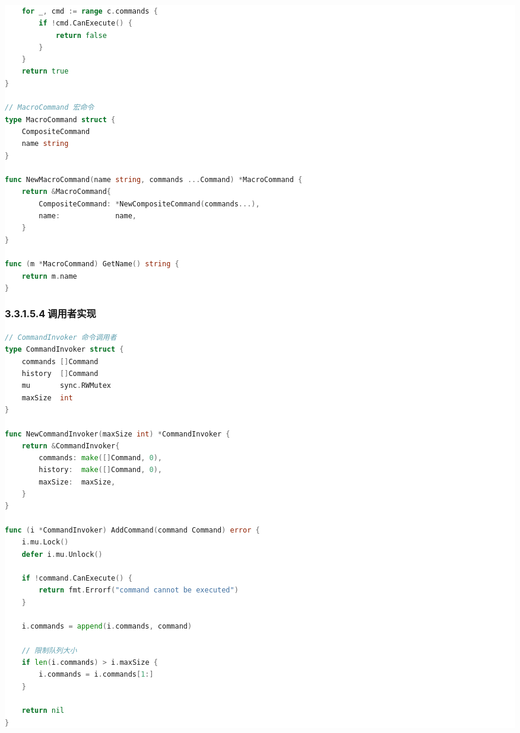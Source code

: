 ```go
    for _, cmd := range c.commands {
        if !cmd.CanExecute() {
            return false
        }
    }
    return true
}

// MacroCommand 宏命令
type MacroCommand struct {
    CompositeCommand
    name string
}

func NewMacroCommand(name string, commands ...Command) *MacroCommand {
    return &MacroCommand{
        CompositeCommand: *NewCompositeCommand(commands...),
        name:             name,
    }
}

func (m *MacroCommand) GetName() string {
    return m.name
}
```

### 3.3.1.5.4 调用者实现

```go
// CommandInvoker 命令调用者
type CommandInvoker struct {
    commands []Command
    history  []Command
    mu       sync.RWMutex
    maxSize  int
}

func NewCommandInvoker(maxSize int) *CommandInvoker {
    return &CommandInvoker{
        commands: make([]Command, 0),
        history:  make([]Command, 0),
        maxSize:  maxSize,
    }
}

func (i *CommandInvoker) AddCommand(command Command) error {
    i.mu.Lock()
    defer i.mu.Unlock()
    
    if !command.CanExecute() {
        return fmt.Errorf("command cannot be executed")
    }
    
    i.commands = append(i.commands, command)
    
    // 限制队列大小
    if len(i.commands) > i.maxSize {
        i.commands = i.commands[1:]
    }
    
    return nil
}

```